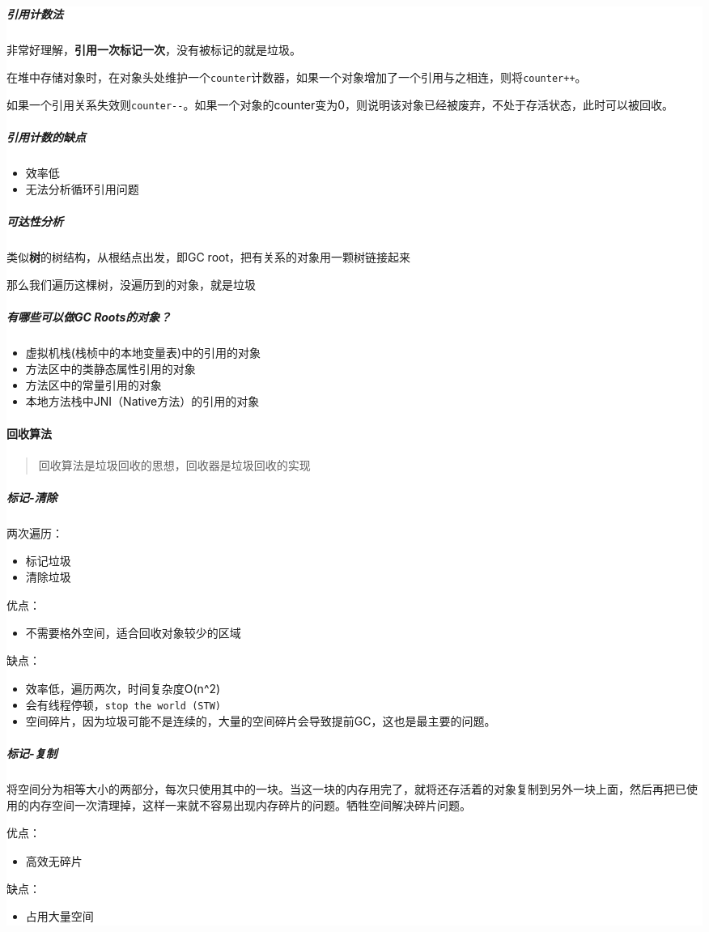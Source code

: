 #####  引用计数法

非常好理解，**引用一次标记一次**，没有被标记的就是垃圾。

在堆中存储对象时，在对象头处维护一个`counter`计数器，如果一个对象增加了一个引用与之相连，则将`counter++`。

如果一个引用关系失效则`counter--`。如果一个对象的counter变为0，则说明该对象已经被废弃，不处于存活状态，此时可以被回收。

##### 引用计数的缺点

- 效率低
- 无法分析循环引用问题

##### 可达性分析

类似**树**的树结构，从根结点出发，即GC root，把有关系的对象用一颗树链接起来

那么我们遍历这棵树，没遍历到的对象，就是垃圾

##### 有哪些可以做GC Roots的对象？

- 虚拟机栈(栈桢中的本地变量表)中的引用的对象
- 方法区中的类静态属性引用的对象
- 方法区中的常量引用的对象
- 本地方法栈中JNI（Native方法）的引用的对象



#### 回收算法

>回收算法是垃圾回收的思想，回收器是垃圾回收的实现

##### 标记-清除

两次遍历：

- 标记垃圾
- 清除垃圾

优点：

- 不需要格外空间，适合回收对象较少的区域

缺点：

- 效率低，遍历两次，时间复杂度O(n^2)
- 会有线程停顿，`stop the world (STW)`
- 空间碎片，因为垃圾可能不是连续的，大量的空间碎片会导致提前GC，这也是最主要的问题。

##### 标记-复制

将空间分为相等大小的两部分，每次只使用其中的一块。当这一块的内存用完了，就将还存活着的对象复制到另外一块上面，然后再把已使用的内存空间一次清理掉，这样一来就不容易出现内存碎片的问题。牺牲空间解决碎片问题。

优点：

- 高效无碎片

缺点：

- 占用大量空间
